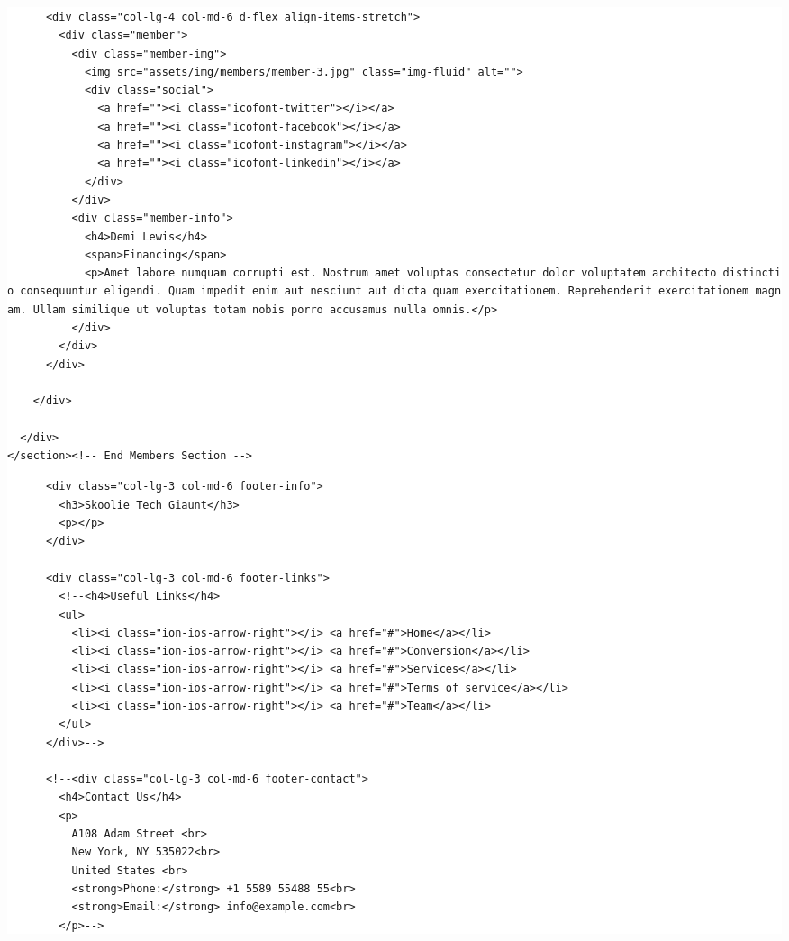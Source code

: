          <div class="col-lg-4 col-md-6 d-flex align-items-stretch">
            <div class="member">
              <div class="member-img">
                <img src="assets/img/members/member-3.jpg" class="img-fluid" alt="">
                <div class="social">
                  <a href=""><i class="icofont-twitter"></i></a>
                  <a href=""><i class="icofont-facebook"></i></a>
                  <a href=""><i class="icofont-instagram"></i></a>
                  <a href=""><i class="icofont-linkedin"></i></a>
                </div>
              </div>
              <div class="member-info">
                <h4>Demi Lewis</h4>
                <span>Financing</span>
                <p>Amet labore numquam corrupti est. Nostrum amet voluptas consectetur dolor voluptatem architecto distinctio consequuntur eligendi. Quam impedit enim aut nesciunt aut dicta quam exercitationem. Reprehenderit exercitationem magnam. Ullam similique ut voluptas totam nobis porro accusamus nulla omnis.</p>
              </div>
            </div>
          </div>

        </div>

      </div>
    </section><!-- End Members Section -->
</main>
  
  <footer id="footer">
    <div class="footer-top">
      <div class="container">
        <div class="row">

          <div class="col-lg-3 col-md-6 footer-info">
            <h3>Skoolie Tech Giaunt</h3>
            <p></p>
          </div>

          <div class="col-lg-3 col-md-6 footer-links">
            <!--<h4>Useful Links</h4>
            <ul>
              <li><i class="ion-ios-arrow-right"></i> <a href="#">Home</a></li>
              <li><i class="ion-ios-arrow-right"></i> <a href="#">Conversion</a></li>
              <li><i class="ion-ios-arrow-right"></i> <a href="#">Services</a></li>
              <li><i class="ion-ios-arrow-right"></i> <a href="#">Terms of service</a></li>
              <li><i class="ion-ios-arrow-right"></i> <a href="#">Team</a></li>
            </ul>
          </div>-->

          <!--<div class="col-lg-3 col-md-6 footer-contact">
            <h4>Contact Us</h4>
            <p>
              A108 Adam Street <br>
              New York, NY 535022<br>
              United States <br>
              <strong>Phone:</strong> +1 5589 55488 55<br>
              <strong>Email:</strong> info@example.com<br>
            </p>-->
